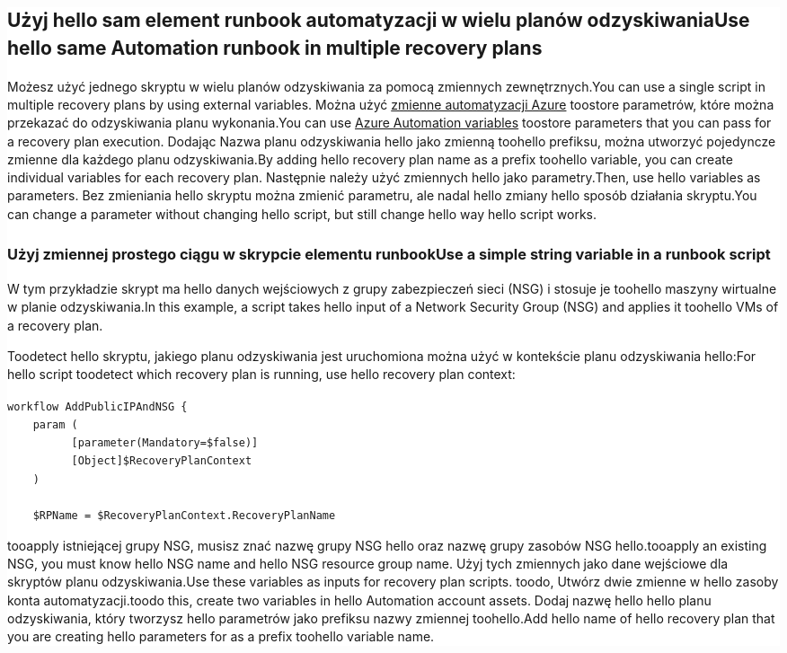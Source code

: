 ## <a name="use-hello-same-automation-runbook-in-multiple-recovery-plans"></a><span data-ttu-id="ec9e5-181">Użyj hello sam element runbook automatyzacji w wielu planów odzyskiwania</span><span class="sxs-lookup"><span data-stu-id="ec9e5-181">Use hello same Automation runbook in multiple recovery plans</span></span>

<span data-ttu-id="ec9e5-182">Możesz użyć jednego skryptu w wielu planów odzyskiwania za pomocą zmiennych zewnętrznych.</span><span class="sxs-lookup"><span data-stu-id="ec9e5-182">You can use a single script in multiple recovery plans by using external variables.</span></span> <span data-ttu-id="ec9e5-183">Można użyć [zmienne automatyzacji Azure](../automation/automation-variables.md) toostore parametrów, które można przekazać do odzyskiwania planu wykonania.</span><span class="sxs-lookup"><span data-stu-id="ec9e5-183">You can use [Azure Automation variables](../automation/automation-variables.md) toostore parameters that you can pass for a recovery plan execution.</span></span> <span data-ttu-id="ec9e5-184">Dodając Nazwa planu odzyskiwania hello jako zmienną toohello prefiksu, można utworzyć pojedyncze zmienne dla każdego planu odzyskiwania.</span><span class="sxs-lookup"><span data-stu-id="ec9e5-184">By adding hello recovery plan name as a prefix toohello variable, you can create individual variables for each recovery plan.</span></span> <span data-ttu-id="ec9e5-185">Następnie należy użyć zmiennych hello jako parametry.</span><span class="sxs-lookup"><span data-stu-id="ec9e5-185">Then, use hello variables as parameters.</span></span> <span data-ttu-id="ec9e5-186">Bez zmieniania hello skryptu można zmienić parametru, ale nadal hello zmiany hello sposób działania skryptu.</span><span class="sxs-lookup"><span data-stu-id="ec9e5-186">You can change a parameter without changing hello script, but still change hello way hello script works.</span></span>

### <a name="use-a-simple-string-variable-in-a-runbook-script"></a><span data-ttu-id="ec9e5-187">Użyj zmiennej prostego ciągu w skrypcie elementu runbook</span><span class="sxs-lookup"><span data-stu-id="ec9e5-187">Use a simple string variable in a runbook script</span></span>

<span data-ttu-id="ec9e5-188">W tym przykładzie skrypt ma hello danych wejściowych z grupy zabezpieczeń sieci (NSG) i stosuje je toohello maszyny wirtualne w planie odzyskiwania.</span><span class="sxs-lookup"><span data-stu-id="ec9e5-188">In this example, a script takes hello input of a Network Security Group (NSG) and applies it toohello VMs of a recovery plan.</span></span>

<span data-ttu-id="ec9e5-189">Toodetect hello skryptu, jakiego planu odzyskiwania jest uruchomiona można użyć w kontekście planu odzyskiwania hello:</span><span class="sxs-lookup"><span data-stu-id="ec9e5-189">For hello script toodetect which recovery plan is running, use hello recovery plan context:</span></span>

```
workflow AddPublicIPAndNSG {
    param (
          [parameter(Mandatory=$false)]
          [Object]$RecoveryPlanContext
    )

    $RPName = $RecoveryPlanContext.RecoveryPlanName
```

<span data-ttu-id="ec9e5-190">tooapply istniejącej grupy NSG, musisz znać nazwę grupy NSG hello oraz nazwę grupy zasobów NSG hello.</span><span class="sxs-lookup"><span data-stu-id="ec9e5-190">tooapply an existing NSG, you must know hello NSG name and hello NSG resource group name.</span></span> <span data-ttu-id="ec9e5-191">Użyj tych zmiennych jako dane wejściowe dla skryptów planu odzyskiwania.</span><span class="sxs-lookup"><span data-stu-id="ec9e5-191">Use these variables as inputs for recovery plan scripts.</span></span> <span data-ttu-id="ec9e5-192">toodo, Utwórz dwie zmienne w hello zasoby konta automatyzacji.</span><span class="sxs-lookup"><span data-stu-id="ec9e5-192">toodo this, create two variables in hello Automation account assets.</span></span> <span data-ttu-id="ec9e5-193">Dodaj nazwę hello hello planu odzyskiwania, który tworzysz hello parametrów jako prefiksu nazwy zmiennej toohello.</span><span class="sxs-lookup"><span data-stu-id="ec9e5-193">Add hello name of hello recovery plan that you are creating hello parameters for as a prefix toohello variable name.</span></span>
